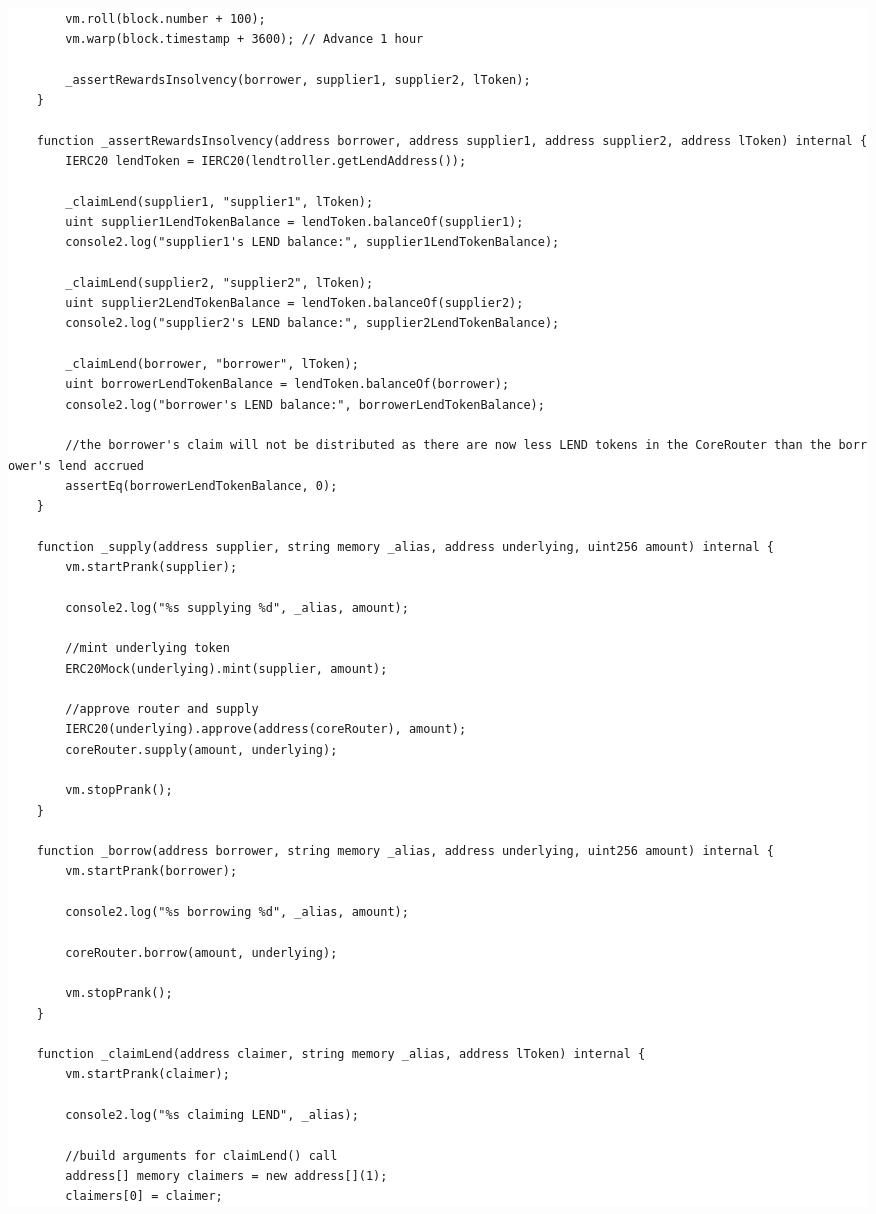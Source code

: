 ```solidity
        vm.roll(block.number + 100);
        vm.warp(block.timestamp + 3600); // Advance 1 hour

        _assertRewardsInsolvency(borrower, supplier1, supplier2, lToken);
    }

    function _assertRewardsInsolvency(address borrower, address supplier1, address supplier2, address lToken) internal {
        IERC20 lendToken = IERC20(lendtroller.getLendAddress());

        _claimLend(supplier1, "supplier1", lToken);
        uint supplier1LendTokenBalance = lendToken.balanceOf(supplier1);
        console2.log("supplier1's LEND balance:", supplier1LendTokenBalance);

        _claimLend(supplier2, "supplier2", lToken);
        uint supplier2LendTokenBalance = lendToken.balanceOf(supplier2);
        console2.log("supplier2's LEND balance:", supplier2LendTokenBalance);

        _claimLend(borrower, "borrower", lToken);
        uint borrowerLendTokenBalance = lendToken.balanceOf(borrower);
        console2.log("borrower's LEND balance:", borrowerLendTokenBalance);

        //the borrower's claim will not be distributed as there are now less LEND tokens in the CoreRouter than the borrower's lend accrued
        assertEq(borrowerLendTokenBalance, 0);
    }

    function _supply(address supplier, string memory _alias, address underlying, uint256 amount) internal {
        vm.startPrank(supplier);

        console2.log("%s supplying %d", _alias, amount);

        //mint underlying token
        ERC20Mock(underlying).mint(supplier, amount);
        
        //approve router and supply
        IERC20(underlying).approve(address(coreRouter), amount);
        coreRouter.supply(amount, underlying);

        vm.stopPrank();
    }

    function _borrow(address borrower, string memory _alias, address underlying, uint256 amount) internal {
        vm.startPrank(borrower);

        console2.log("%s borrowing %d", _alias, amount);
      
        coreRouter.borrow(amount, underlying);

        vm.stopPrank();
    }

    function _claimLend(address claimer, string memory _alias, address lToken) internal {
        vm.startPrank(claimer);

        console2.log("%s claiming LEND", _alias);

        //build arguments for claimLend() call
        address[] memory claimers = new address[](1);
        claimers[0] = claimer;

```